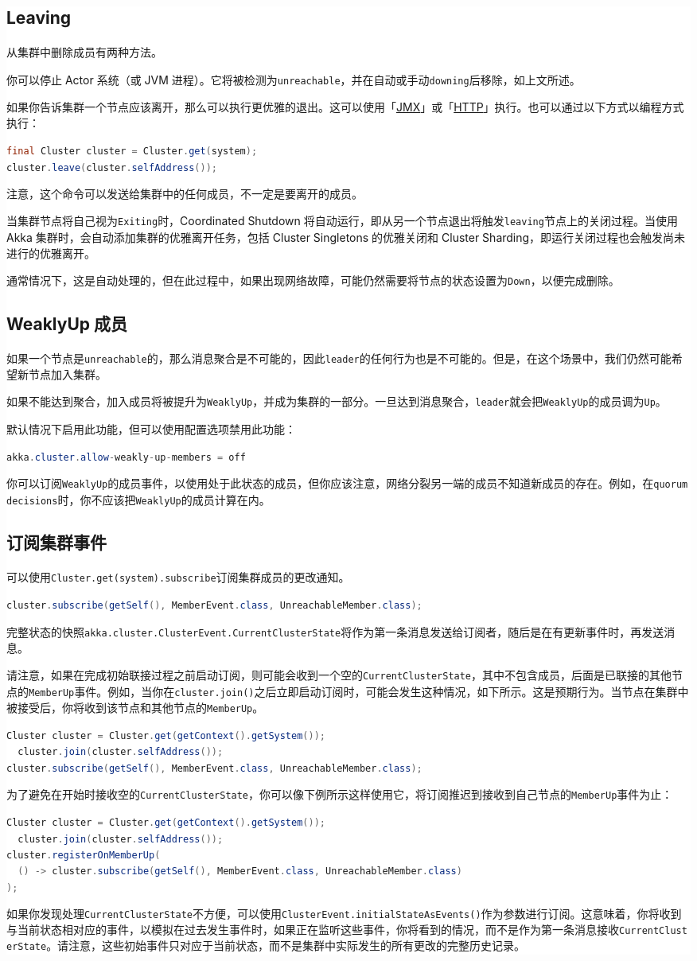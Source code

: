## Leaving
从集群中删除成员有两种方法。

你可以停止 Actor 系统（或 JVM 进程）。它将被检测为`unreachable`，并在自动或手动`downing`后移除，如上文所述。

如果你告诉集群一个节点应该离开，那么可以执行更优雅的退出。这可以使用「[JMX](https://doc.akka.io/docs/akka/current/cluster-usage.html#cluster-jmx)」或「[HTTP](https://doc.akka.io/docs/akka/current/cluster-usage.html#cluster-http)」执行。也可以通过以下方式以编程方式执行：

```java
final Cluster cluster = Cluster.get(system);
cluster.leave(cluster.selfAddress());
```
注意，这个命令可以发送给集群中的任何成员，不一定是要离开的成员。

当集群节点将自己视为`Exiting`时，Coordinated Shutdown 将自动运行，即从另一个节点退出将触发`leaving`节点上的关闭过程。当使用 Akka 集群时，会自动添加集群的优雅离开任务，包括 Cluster Singletons 的优雅关闭和 Cluster Sharding，即运行关闭过程也会触发尚未进行的优雅离开。

通常情况下，这是自动处理的，但在此过程中，如果出现网络故障，可能仍然需要将节点的状态设置为`Down`，以便完成删除。

## WeaklyUp 成员
如果一个节点是`unreachable`的，那么消息聚合是不可能的，因此`leader`的任何行为也是不可能的。但是，在这个场景中，我们仍然可能希望新节点加入集群。

如果不能达到聚合，加入成员将被提升为`WeaklyUp`，并成为集群的一部分。一旦达到消息聚合，`leader`就会把`WeaklyUp`的成员调为`Up`。

默认情况下启用此功能，但可以使用配置选项禁用此功能：

```java
akka.cluster.allow-weakly-up-members = off
```
你可以订阅`WeaklyUp`的成员事件，以使用处于此状态的成员，但你应该注意，网络分裂另一端的成员不知道新成员的存在。例如，在`quorum decisions`时，你不应该把`WeaklyUp`的成员计算在内。

## 订阅集群事件
可以使用`Cluster.get(system).subscribe`订阅集群成员的更改通知。

```java
cluster.subscribe(getSelf(), MemberEvent.class, UnreachableMember.class);
```
完整状态的快照`akka.cluster.ClusterEvent.CurrentClusterState`将作为第一条消息发送给订阅者，随后是在有更新事件时，再发送消息。

请注意，如果在完成初始联接过程之前启动订阅，则可能会收到一个空的`CurrentClusterState`，其中不包含成员，后面是已联接的其他节点的`MemberUp`事件。例如，当你在`cluster.join()`之后立即启动订阅时，可能会发生这种情况，如下所示。这是预期行为。当节点在集群中被接受后，你将收到该节点和其他节点的`MemberUp`。

```java
Cluster cluster = Cluster.get(getContext().getSystem());
  cluster.join(cluster.selfAddress());
cluster.subscribe(getSelf(), MemberEvent.class, UnreachableMember.class);
```
为了避免在开始时接收空的`CurrentClusterState`，你可以像下例所示这样使用它，将订阅推迟到接收到自己节点的`MemberUp`事件为止：

```java
Cluster cluster = Cluster.get(getContext().getSystem());
  cluster.join(cluster.selfAddress());
cluster.registerOnMemberUp(
  () -> cluster.subscribe(getSelf(), MemberEvent.class, UnreachableMember.class)
);
```
如果你发现处理`CurrentClusterState`不方便，可以使用`ClusterEvent.initialStateAsEvents()`作为参数进行订阅。这意味着，你将收到与当前状态相对应的事件，以模拟在过去发生事件时，如果正在监听这些事件，你将看到的情况，而不是作为第一条消息接收`CurrentClusterState`。请注意，这些初始事件只对应于当前状态，而不是集群中实际发生的所有更改的完整历史记录。
